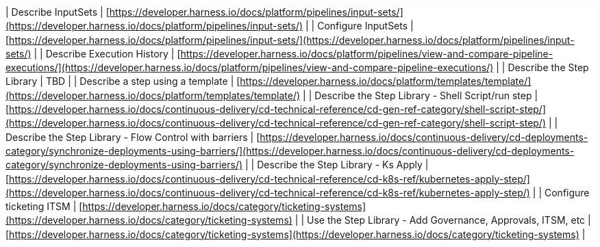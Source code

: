 | Describe InputSets                                                                                                                     | [](https://developer.harness.io/docs/platform/pipelines/input-sets/)[https://developer.harness.io/docs/platform/pipelines/input-sets/](https://developer.harness.io/docs/platform/pipelines/input-sets/)                                                                                                                                                                                                                                                    |
| Configure InputSets                                                                                                                    | [](https://developer.harness.io/docs/platform/pipelines/input-sets/)[https://developer.harness.io/docs/platform/pipelines/input-sets/](https://developer.harness.io/docs/platform/pipelines/input-sets/)                                                                                                                                                                                                                                                    |
| Describe Execution History                                                                                                             | [](https://developer.harness.io/docs/platform/pipelines/view-and-compare-pipeline-executions/)[https://developer.harness.io/docs/platform/pipelines/view-and-compare-pipeline-executions/](https://developer.harness.io/docs/platform/pipelines/view-and-compare-pipeline-executions/)                                                                                                                                                                      |
| Describe the Step Library                                                                                                              | TBD                                                                                                                                                                                                                                                                                                                                                                                                                                                         |
| Describe a step using a template                                                                                                       | [](https://developer.harness.io/docs/platform/templates/template/)[https://developer.harness.io/docs/platform/templates/template/](https://developer.harness.io/docs/platform/templates/template/)                                                                                                                                                                                                                                                          |
| Describe the Step Library - Shell Script/run step                                                                                      | [](https://developer.harness.io/docs/continuous-delivery/cd-technical-reference/cd-gen-ref-category/shell-script-step/)[https://developer.harness.io/docs/continuous-delivery/cd-technical-reference/cd-gen-ref-category/shell-script-step/](https://developer.harness.io/docs/continuous-delivery/cd-technical-reference/cd-gen-ref-category/shell-script-step/)                                                                                           |
| Describe the Step Library - Flow Control with barriers                                                                                 | [](https://developer.harness.io/docs/continuous-delivery/cd-deployments-category/synchronize-deployments-using-barriers/)[https://developer.harness.io/docs/continuous-delivery/cd-deployments-category/synchronize-deployments-using-barriers/](https://developer.harness.io/docs/continuous-delivery/cd-deployments-category/synchronize-deployments-using-barriers/)                                                                                     |
| Describe the Step Library - Ks Apply                                                                                                   | [](https://developer.harness.io/docs/continuous-delivery/cd-technical-reference/cd-k8s-ref/kubernetes-apply-step/)[https://developer.harness.io/docs/continuous-delivery/cd-technical-reference/cd-k8s-ref/kubernetes-apply-step/](https://developer.harness.io/docs/continuous-delivery/cd-technical-reference/cd-k8s-ref/kubernetes-apply-step/)                                                                                                          |
| Configure ticketing ITSM                                                                                                               | [](https://developer.harness.io/docs/category/ticketing-systems)[https://developer.harness.io/docs/category/ticketing-systems](https://developer.harness.io/docs/category/ticketing-systems)                                                                                                                                                                                                                                                                |
| Use the Step Library - Add Governance, Approvals, ITSM, etc                                                                            | [](https://developer.harness.io/docs/category/ticketing-systems)[https://developer.harness.io/docs/category/ticketing-systems](https://developer.harness.io/docs/category/ticketing-systems)                                                                                                                                                                                                                                                                |